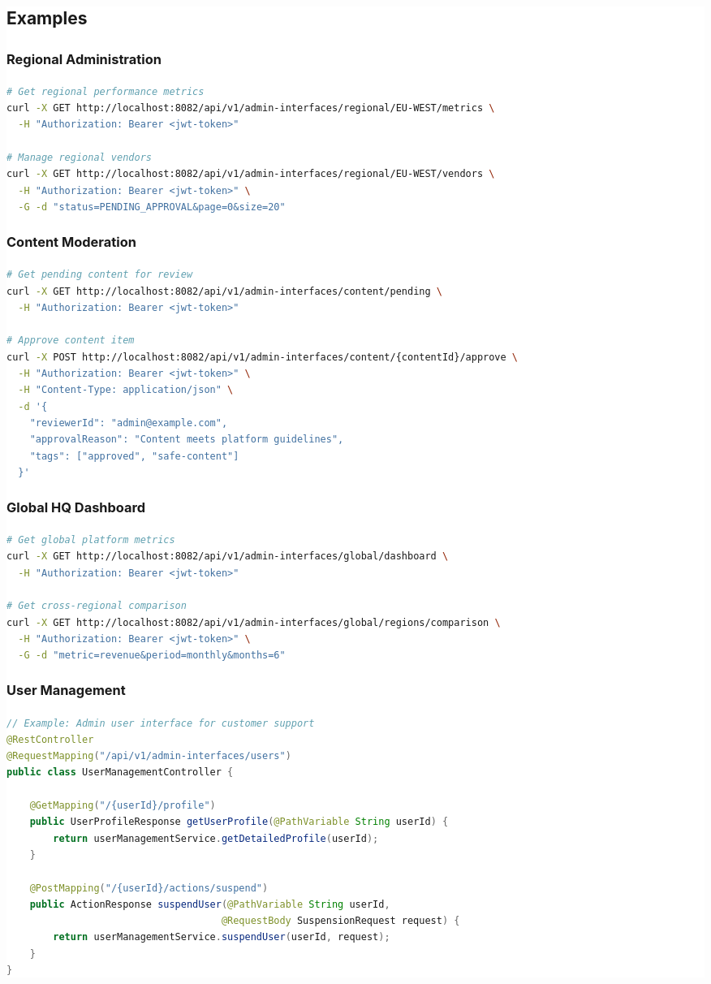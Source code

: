 ## Examples

### Regional Administration

```bash
# Get regional performance metrics
curl -X GET http://localhost:8082/api/v1/admin-interfaces/regional/EU-WEST/metrics \
  -H "Authorization: Bearer <jwt-token>"

# Manage regional vendors
curl -X GET http://localhost:8082/api/v1/admin-interfaces/regional/EU-WEST/vendors \
  -H "Authorization: Bearer <jwt-token>" \
  -G -d "status=PENDING_APPROVAL&page=0&size=20"
```

### Content Moderation

```bash
# Get pending content for review
curl -X GET http://localhost:8082/api/v1/admin-interfaces/content/pending \
  -H "Authorization: Bearer <jwt-token>"

# Approve content item
curl -X POST http://localhost:8082/api/v1/admin-interfaces/content/{contentId}/approve \
  -H "Authorization: Bearer <jwt-token>" \
  -H "Content-Type: application/json" \
  -d '{
    "reviewerId": "admin@example.com",
    "approvalReason": "Content meets platform guidelines",
    "tags": ["approved", "safe-content"]
  }'
```

### Global HQ Dashboard

```bash
# Get global platform metrics
curl -X GET http://localhost:8082/api/v1/admin-interfaces/global/dashboard \
  -H "Authorization: Bearer <jwt-token>"

# Get cross-regional comparison
curl -X GET http://localhost:8082/api/v1/admin-interfaces/global/regions/comparison \
  -H "Authorization: Bearer <jwt-token>" \
  -G -d "metric=revenue&period=monthly&months=6"
```

### User Management

```java
// Example: Admin user interface for customer support
@RestController
@RequestMapping("/api/v1/admin-interfaces/users")
public class UserManagementController {
    
    @GetMapping("/{userId}/profile")
    public UserProfileResponse getUserProfile(@PathVariable String userId) {
        return userManagementService.getDetailedProfile(userId);
    }
    
    @PostMapping("/{userId}/actions/suspend")
    public ActionResponse suspendUser(@PathVariable String userId, 
                                     @RequestBody SuspensionRequest request) {
        return userManagementService.suspendUser(userId, request);
    }
}
```